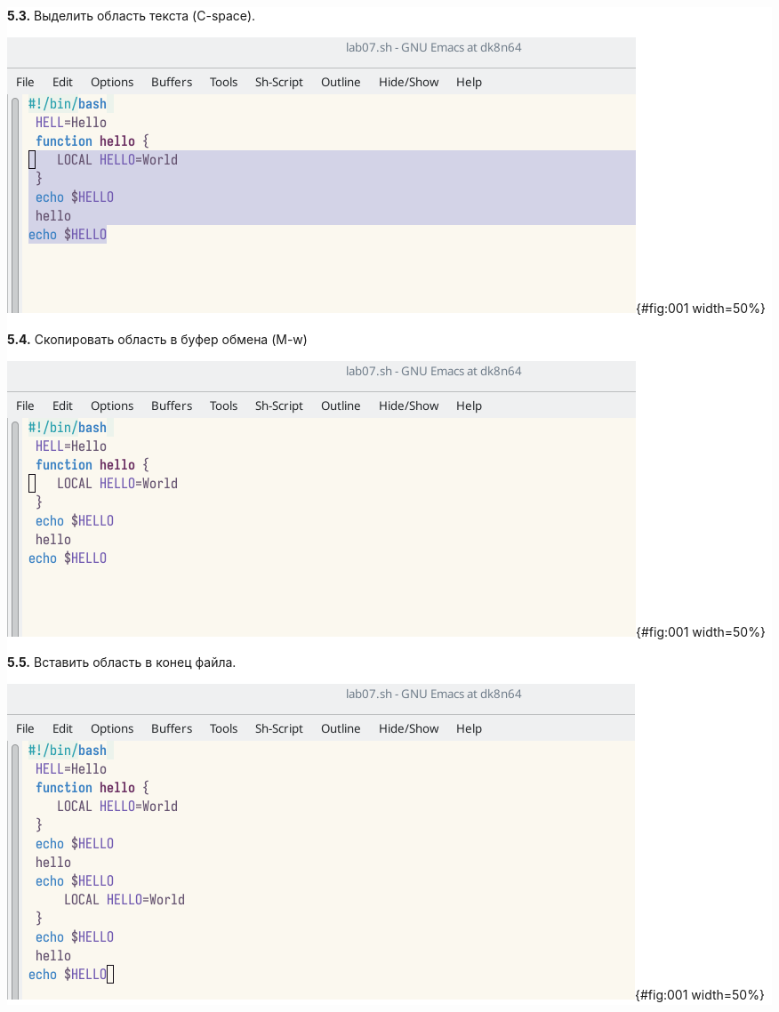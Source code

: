 **5.3.** Выделить область текста (C-space).

![выделяем](image/5.3.png){#fig:001 width=50%}

**5.4.** Скопировать область в буфер обмена (M-w)

![копируем](image/5.4.png){#fig:001 width=50%}

**5.5.** Вставить область в конец файла.

![вставляем](image/5.5.png){#fig:001 width=50%}
